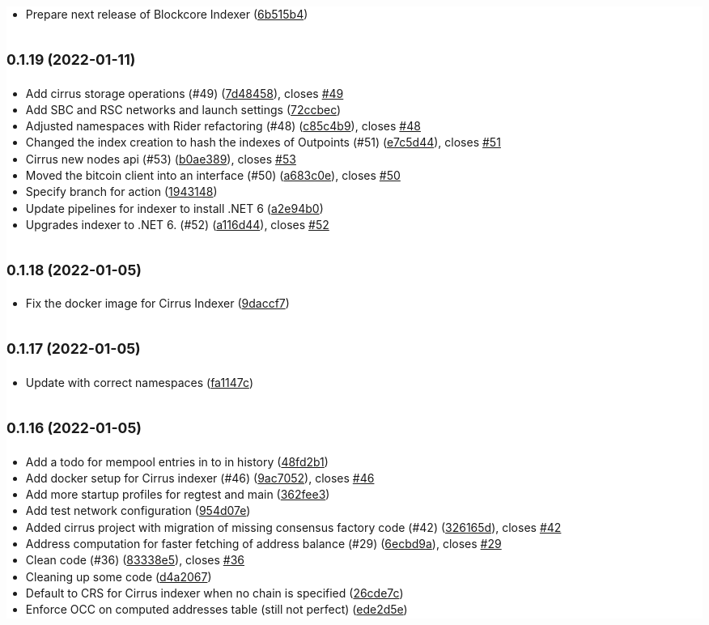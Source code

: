 * Prepare next release of Blockcore Indexer ([6b515b4](https://github.com/block-core/blockcore-indexer/commit/6b515b4))



## <small>0.1.19 (2022-01-11)</small>

* Add cirrus storage operations (#49) ([7d48458](https://github.com/block-core/blockcore-indexer/commit/7d48458)), closes [#49](https://github.com/block-core/blockcore-indexer/issues/49)
* Add SBC and RSC networks and launch settings ([72ccbec](https://github.com/block-core/blockcore-indexer/commit/72ccbec))
* Adjusted namespaces with Rider refactoring (#48) ([c85c4b9](https://github.com/block-core/blockcore-indexer/commit/c85c4b9)), closes [#48](https://github.com/block-core/blockcore-indexer/issues/48)
* Changed the index creation to hash the indexes of Outpoints (#51) ([e7c5d44](https://github.com/block-core/blockcore-indexer/commit/e7c5d44)), closes [#51](https://github.com/block-core/blockcore-indexer/issues/51)
* Cirrus new nodes api  (#53) ([b0ae389](https://github.com/block-core/blockcore-indexer/commit/b0ae389)), closes [#53](https://github.com/block-core/blockcore-indexer/issues/53)
* Moved the bitcoin client into an interface (#50) ([a683c0e](https://github.com/block-core/blockcore-indexer/commit/a683c0e)), closes [#50](https://github.com/block-core/blockcore-indexer/issues/50)
* Specify branch for action ([1943148](https://github.com/block-core/blockcore-indexer/commit/1943148))
* Update pipelines for indexer to install .NET 6 ([a2e94b0](https://github.com/block-core/blockcore-indexer/commit/a2e94b0))
* Upgrades indexer to .NET 6. (#52) ([a116d44](https://github.com/block-core/blockcore-indexer/commit/a116d44)), closes [#52](https://github.com/block-core/blockcore-indexer/issues/52)



## <small>0.1.18 (2022-01-05)</small>

* Fix the docker image for Cirrus Indexer ([9daccf7](https://github.com/block-core/blockcore-indexer/commit/9daccf7))



## <small>0.1.17 (2022-01-05)</small>

* Update with correct namespaces ([fa1147c](https://github.com/block-core/blockcore-indexer/commit/fa1147c))



## <small>0.1.16 (2022-01-05)</small>

* Add a todo for mempool entries in to in history ([48fd2b1](https://github.com/block-core/blockcore-indexer/commit/48fd2b1))
* Add docker setup for Cirrus indexer (#46) ([9ac7052](https://github.com/block-core/blockcore-indexer/commit/9ac7052)), closes [#46](https://github.com/block-core/blockcore-indexer/issues/46)
* Add more startup profiles for regtest and main ([362fee3](https://github.com/block-core/blockcore-indexer/commit/362fee3))
* Add test network configuration ([954d07e](https://github.com/block-core/blockcore-indexer/commit/954d07e))
* Added cirrus project with migration of missing consensus factory code (#42) ([326165d](https://github.com/block-core/blockcore-indexer/commit/326165d)), closes [#42](https://github.com/block-core/blockcore-indexer/issues/42)
* Address computation for faster fetching of address balance  (#29) ([6ecbd9a](https://github.com/block-core/blockcore-indexer/commit/6ecbd9a)), closes [#29](https://github.com/block-core/blockcore-indexer/issues/29)
* Clean code (#36) ([83338e5](https://github.com/block-core/blockcore-indexer/commit/83338e5)), closes [#36](https://github.com/block-core/blockcore-indexer/issues/36)
* Cleaning up some code ([d4a2067](https://github.com/block-core/blockcore-indexer/commit/d4a2067))
* Default to CRS for Cirrus indexer when no chain is specified ([26cde7c](https://github.com/block-core/blockcore-indexer/commit/26cde7c))
* Enforce OCC on computed addresses table (still not perfect) ([ede2d5e](https://github.com/block-core/blockcore-indexer/commit/ede2d5e))